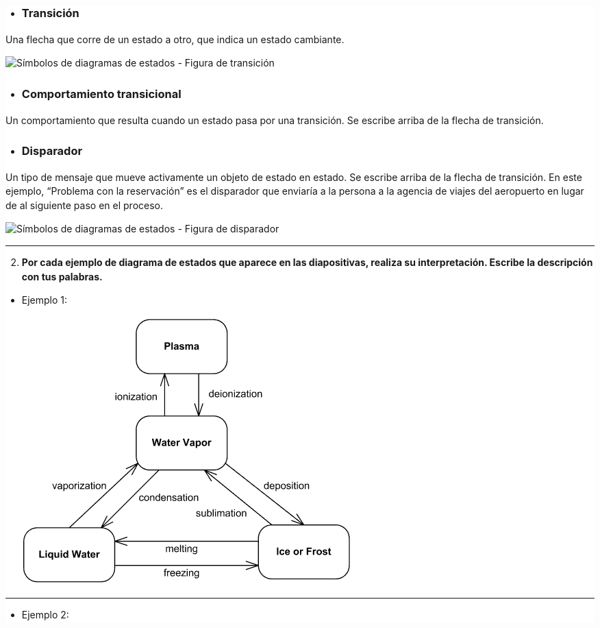    - ### Transición

   Una flecha que corre de un estado a otro, que indica un estado cambiante.

   ![Símbolos de diagramas de estados - Figura de transición](https://d2slcw3kip6qmk.cloudfront.net/marketing/pages/chart/UML-state-diagram-tutorial/TransitionArrow.PNG)

   - ### Comportamiento transicional

   Un comportamiento que resulta cuando un estado pasa por una transición. Se escribe arriba de la flecha de transición.

   - ### Disparador

   Un tipo de mensaje que mueve activamente un objeto de estado en  estado. Se escribe arriba de la flecha de transición. En este ejemplo,  “Problema con la reservación” es el disparador que enviaría a la persona a la agencia de viajes del aeropuerto en lugar de al siguiente paso en  el proceso.

   ![Símbolos de diagramas de estados - Figura de disparador](https://d2slcw3kip6qmk.cloudfront.net/marketing/pages/chart/UML-state-diagram-tutorial/Trigger.PNG)

   ------

2. **Por cada ejemplo de diagrama de estados que aparece en las diapositivas, realiza su interpretación. Escribe la descripción con tus palabras.**

- Ejemplo 1:
   
     ![imagen](imagenes/Ejemplo_1_estado.png)
     
       
 ------
 - Ejemplo 2:
   